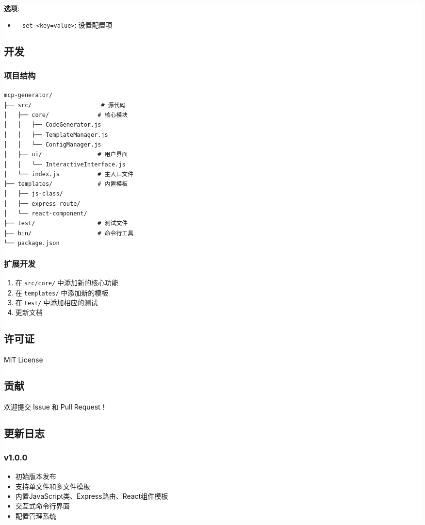 **选项**:
- `--set <key=value>`: 设置配置项

## 开发

### 项目结构
```
mcp-generator/
├── src/                    # 源代码
│   ├── core/              # 核心模块
│   │   ├── CodeGenerator.js
│   │   ├── TemplateManager.js
│   │   └── ConfigManager.js
│   ├── ui/                # 用户界面
│   │   └── InteractiveInterface.js
│   └── index.js           # 主入口文件
├── templates/             # 内置模板
│   ├── js-class/
│   ├── express-route/
│   └── react-component/
├── test/                  # 测试文件
├── bin/                   # 命令行工具
└── package.json
```

### 扩展开发
1. 在 `src/core/` 中添加新的核心功能
2. 在 `templates/` 中添加新的模板
3. 在 `test/` 中添加相应的测试
4. 更新文档

## 许可证

MIT License

## 贡献

欢迎提交 Issue 和 Pull Request！

## 更新日志

### v1.0.0
- 初始版本发布
- 支持单文件和多文件模板
- 内置JavaScript类、Express路由、React组件模板
- 交互式命令行界面
- 配置管理系统 